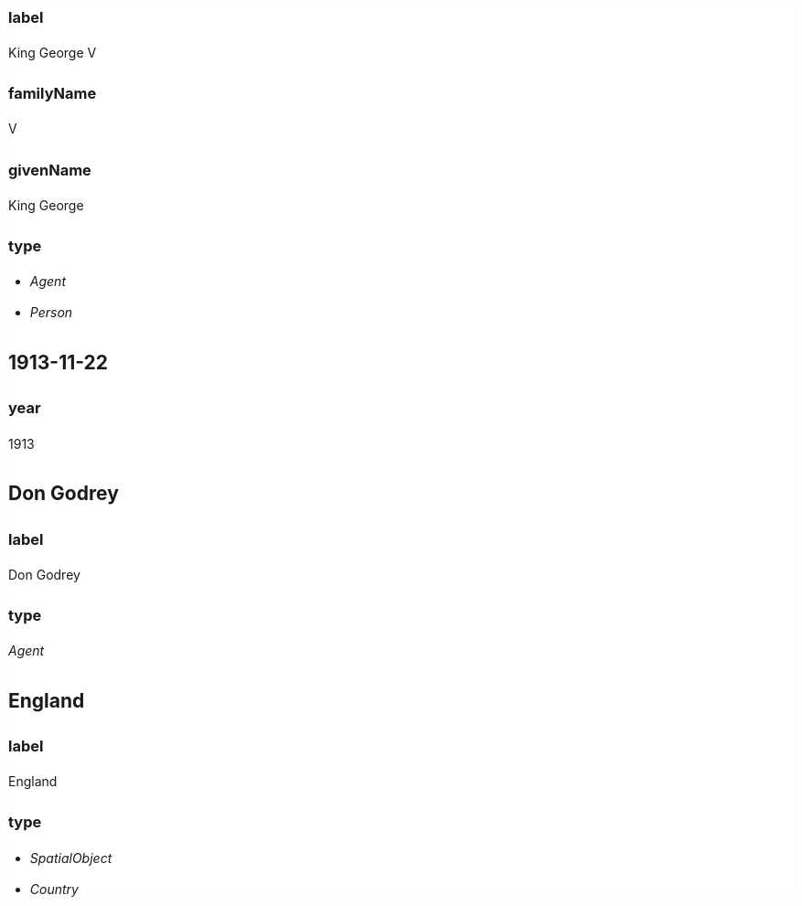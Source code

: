 ### label


King George V

### familyName


V

### givenName


King George

### type

 - *Agent*

 - *Person*

## 1913-11-22

### year


1913

## Don Godrey

### label


Don Godrey

### type


*Agent*

## England

### label


England

### type

 - *SpatialObject*

 - *Country*